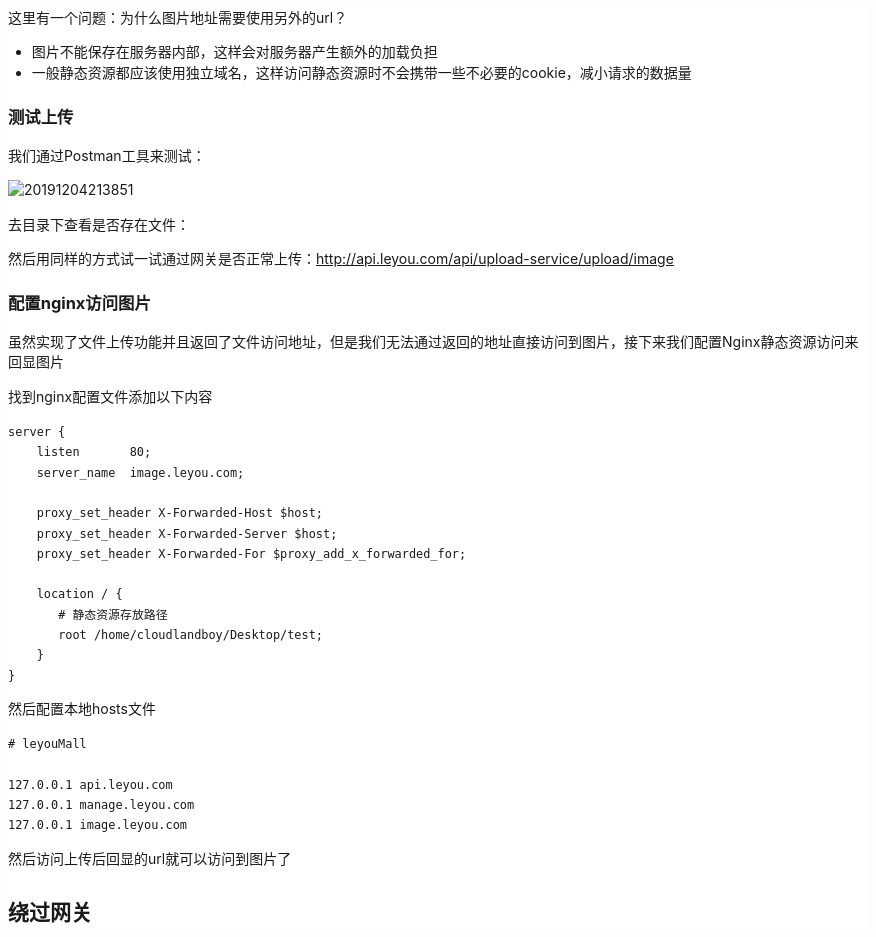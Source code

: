 

这里有一个问题：为什么图片地址需要使用另外的url？

- 图片不能保存在服务器内部，这样会对服务器产生额外的加载负担
- 一般静态资源都应该使用独立域名，这样访问静态资源时不会携带一些不必要的cookie，减小请求的数据量



### 测试上传

我们通过Postman工具来测试：

![20191204213851](https://cdn.tencentfs.clboy.cn/images/2021/20210911203323111.gif)

去目录下查看是否存在文件：

然后用同样的方式试一试通过网关是否正常上传：http://api.leyou.com/api/upload-service/upload/image

### 配置nginx访问图片

虽然实现了文件上传功能并且返回了文件访问地址，但是我们无法通过返回的地址直接访问到图片，接下来我们配置Nginx静态资源访问来回显图片

找到nginx配置文件添加以下内容

```nginx
server {
    listen       80;
    server_name  image.leyou.com;

    proxy_set_header X-Forwarded-Host $host;
    proxy_set_header X-Forwarded-Server $host;
    proxy_set_header X-Forwarded-For $proxy_add_x_forwarded_for;

    location / {
       # 静态资源存放路径
       root /home/cloudlandboy/Desktop/test;
    }
}
```



然后配置本地hosts文件

```
# leyouMall

127.0.0.1 api.leyou.com
127.0.0.1 manage.leyou.com
127.0.0.1 image.leyou.com
```



然后访问上传后回显的url就可以访问到图片了



## 绕过网关
